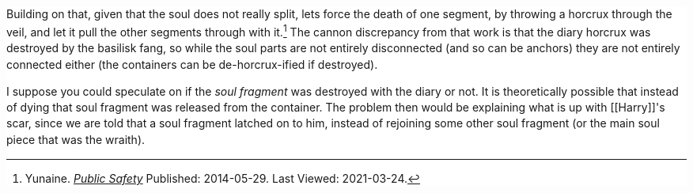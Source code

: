 Building on that, given that the soul does not really split, lets force the
death of one segment, by throwing a horcrux through the veil, and let it pull
the other segments through with it.[^20210324-5] The cannon discrepancy from
that work is that the diary horcrux was destroyed by the basilisk fang, so while
the soul parts are not entirely disconnected (and so can be anchors) they are
not entirely connected either (the containers can be de-horcrux-ified if
destroyed).  

I suppose you could speculate on if the *soul fragment* was destroyed with the
diary or not.  It is theoretically possible that instead of dying that soul
fragment was released from the container.  The problem then would be explaining
what is up with [[Harry]]'s scar, since we are told that a soul fragment latched on
to him, instead of rejoining some other soul fragment (or the main soul piece
that was the wraith). 

[^20210324-5]: Yunaine.
    _[Public Safety](https://www.fanfiction.net/s/10387771)_
    Published: 2014-05-29. Last Viewed: 2021-03-24.

[^20210324-4]: Mrs. J. K. Rowling. _Harry Potter and the Philosopher's Stone_.
    Better citation needed.

[^20200625-2]: Mrs. J. K. Rowling. _Harry Potter and the Goblet of Fire_ (Kindle Locations 9729-9731). Pottermore Limited. American Kindle Edition. 

[^20200625-1]: offsides.  
    _[Long Live The Queen](https://www.fanfiction.net/s/11500936)_ <https://fanfiction.net> Last Viewed 2020-06-25.



[^20210324-1]: Adapted from Itsme66.
[^20210323-15]: Mrs. J. K. Rowling et al.
[^20210323-14]: DisobedienceWriter.
[TVotKM]: <https://www.fanfiction.net/s/5998729>
[^20210323-13]: [Wikipedia](https://en.wikipedia.org/)
[^20210323-12]: Itsme66.
[^20210323-11]: [Wikipedia](https://en.wikipedia.org/)
[^20210323-10]: Mrs. J. K. Rowling et al.
[^20210323-9]: [Harry Potter WIKI](https://harrypotter.fandom.com/)
[^20200731-1]: Mrs. J. K. Rowling et al. 
[^20210810-1]: Maher, Michael, and Joseph Bolland. "Soul." The Catholic
[^20210810-2]: Works that posit this:
[^20210810-10]: Mrs. J. K. Rowling. 
[^20210810-9]: Mrs. J. K. Rowling. 
[^20210810-8]: Mrs. J. K. Rowling. 
[^20210810-3]: Mrs. J. K. Rowling. 
[TTR213]: <http://www.siye.co.uk/viewstory.php?sid=129781&textsize=1&chapter=13>
[^20210330-46]: White Angel of Auralon.
[^20210311-1]: Brennus. _[The Thorny Rose  2](https://www.siye.co.uk/viewstory.php?sid=129781)_
[^20200731-2]: Mrs. J. K. Rowling et al. 
[^20210323-1]: Mrs. J. K. Rowling et al. 
[^20210323-2]: DisobedienceWriter.
[^20210323-3]: I know someone not me actually came up with this theory first,